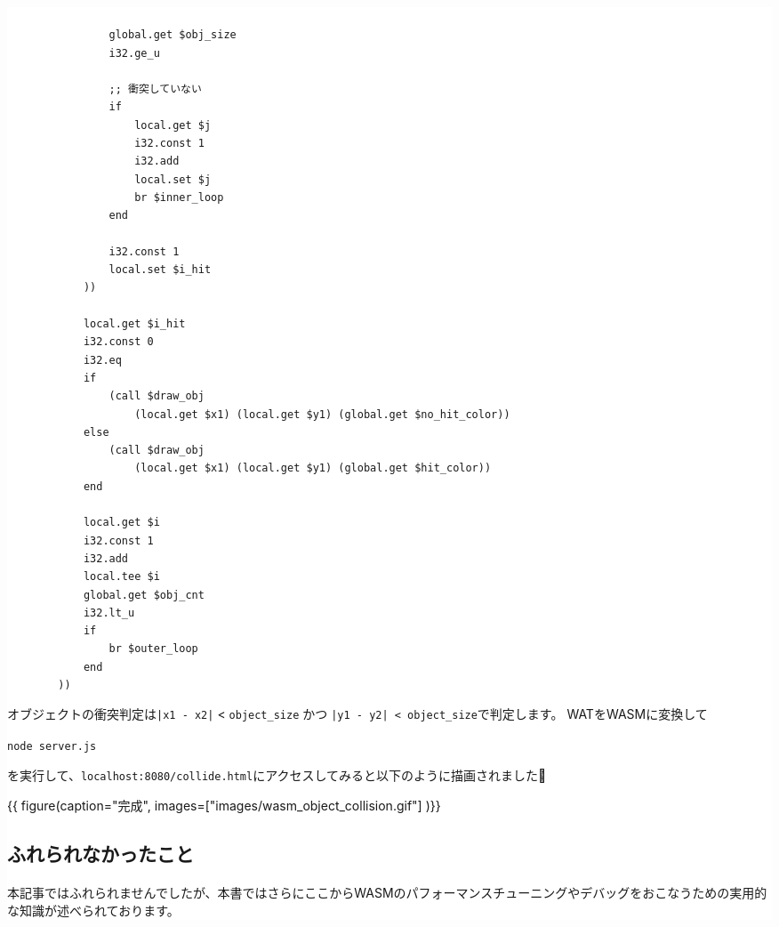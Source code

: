 ```wat

                global.get $obj_size
                i32.ge_u

                ;; 衝突していない
                if
                    local.get $j
                    i32.const 1
                    i32.add
                    local.set $j
                    br $inner_loop
                end

                i32.const 1
                local.set $i_hit
            ))

            local.get $i_hit
            i32.const 0
            i32.eq
            if
                (call $draw_obj
                    (local.get $x1) (local.get $y1) (global.get $no_hit_color))
            else
                (call $draw_obj
                    (local.get $x1) (local.get $y1) (global.get $hit_color))
            end

            local.get $i
            i32.const 1
            i32.add
            local.tee $i
            global.get $obj_cnt
            i32.lt_u
            if
                br $outer_loop
            end
        ))
```

オブジェクトの衝突判定は`|x1 - x2|` < `object_size` かつ `|y1 - y2| < object_size`で判定します。 
WATをWASMに変換して
```console
node server.js
```
を実行して、`localhost:8080/collide.html`にアクセスしてみると以下のように描画されました🎉

{{ figure(caption="完成", images=["images/wasm_object_collision.gif"] )}}


## ふれられなかったこと

本記事ではふれられませんでしたが、本書ではさらにここからWASMのパフォーマンスチューニングやデバッグをおこなうための実用的な知識が述べられております。

